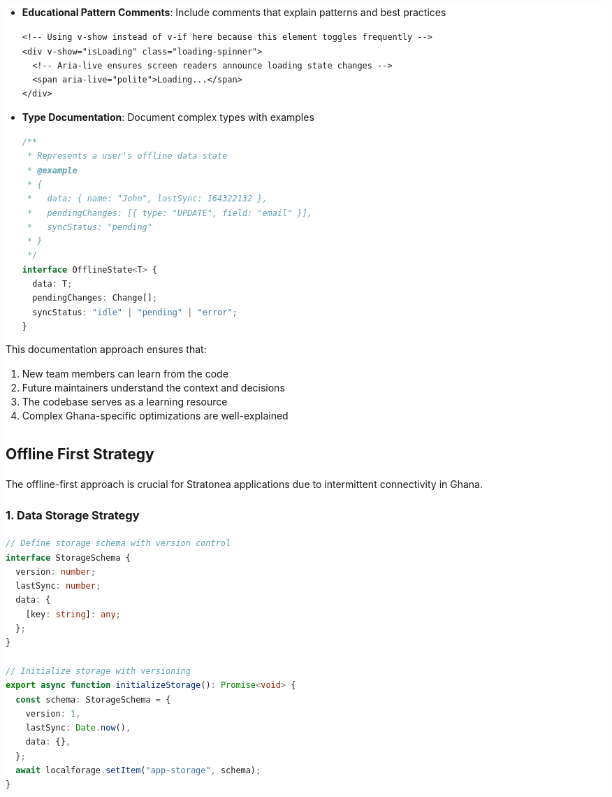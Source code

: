 - **Educational Pattern Comments**: Include comments that explain patterns and best practices

  ```vue
  <!-- Using v-show instead of v-if here because this element toggles frequently -->
  <div v-show="isLoading" class="loading-spinner">
    <!-- Aria-live ensures screen readers announce loading state changes -->
    <span aria-live="polite">Loading...</span>
  </div>
  ```

- **Type Documentation**: Document complex types with examples
  ```typescript
  /**
   * Represents a user's offline data state
   * @example
   * {
   *   data: { name: "John", lastSync: 164322132 },
   *   pendingChanges: [{ type: "UPDATE", field: "email" }],
   *   syncStatus: "pending"
   * }
   */
  interface OfflineState<T> {
    data: T;
    pendingChanges: Change[];
    syncStatus: "idle" | "pending" | "error";
  }
  ```

This documentation approach ensures that:

1. New team members can learn from the code
2. Future maintainers understand the context and decisions
3. The codebase serves as a learning resource
4. Complex Ghana-specific optimizations are well-explained

## Offline First Strategy

The offline-first approach is crucial for Stratonea applications due to intermittent connectivity in Ghana.

### 1. **Data Storage Strategy**

```typescript
// Define storage schema with version control
interface StorageSchema {
  version: number;
  lastSync: number;
  data: {
    [key: string]: any;
  };
}

// Initialize storage with versioning
export async function initializeStorage(): Promise<void> {
  const schema: StorageSchema = {
    version: 1,
    lastSync: Date.now(),
    data: {},
  };
  await localforage.setItem("app-storage", schema);
}
```


  [P in keyof T]: {